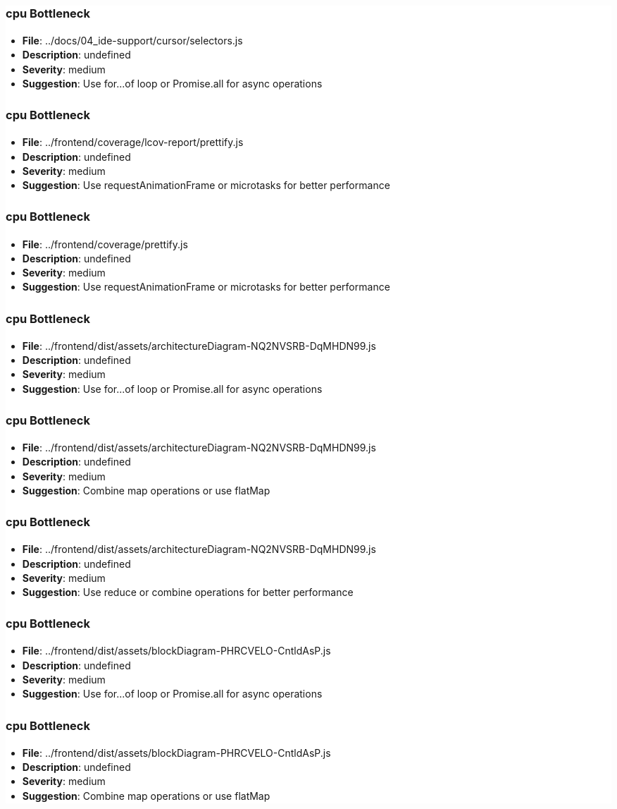 
### cpu Bottleneck
- **File**: ../docs/04_ide-support/cursor/selectors.js
- **Description**: undefined
- **Severity**: medium
- **Suggestion**: Use for...of loop or Promise.all for async operations


### cpu Bottleneck
- **File**: ../frontend/coverage/lcov-report/prettify.js
- **Description**: undefined
- **Severity**: medium
- **Suggestion**: Use requestAnimationFrame or microtasks for better performance


### cpu Bottleneck
- **File**: ../frontend/coverage/prettify.js
- **Description**: undefined
- **Severity**: medium
- **Suggestion**: Use requestAnimationFrame or microtasks for better performance


### cpu Bottleneck
- **File**: ../frontend/dist/assets/architectureDiagram-NQ2NVSRB-DqMHDN99.js
- **Description**: undefined
- **Severity**: medium
- **Suggestion**: Use for...of loop or Promise.all for async operations


### cpu Bottleneck
- **File**: ../frontend/dist/assets/architectureDiagram-NQ2NVSRB-DqMHDN99.js
- **Description**: undefined
- **Severity**: medium
- **Suggestion**: Combine map operations or use flatMap


### cpu Bottleneck
- **File**: ../frontend/dist/assets/architectureDiagram-NQ2NVSRB-DqMHDN99.js
- **Description**: undefined
- **Severity**: medium
- **Suggestion**: Use reduce or combine operations for better performance


### cpu Bottleneck
- **File**: ../frontend/dist/assets/blockDiagram-PHRCVELO-CntldAsP.js
- **Description**: undefined
- **Severity**: medium
- **Suggestion**: Use for...of loop or Promise.all for async operations


### cpu Bottleneck
- **File**: ../frontend/dist/assets/blockDiagram-PHRCVELO-CntldAsP.js
- **Description**: undefined
- **Severity**: medium
- **Suggestion**: Combine map operations or use flatMap
